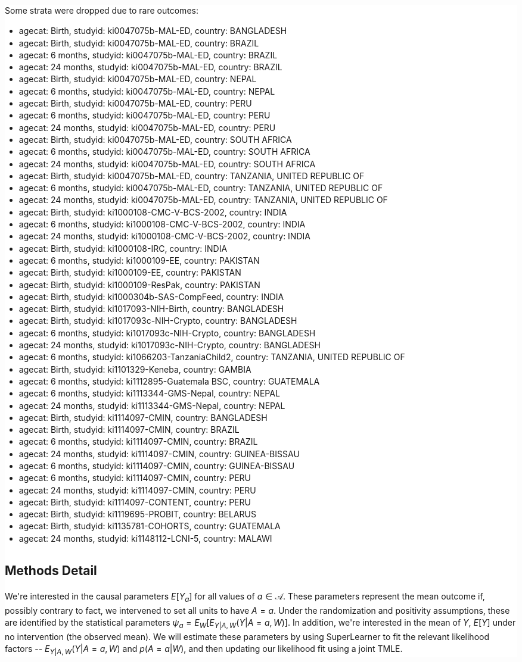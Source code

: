 Some strata were dropped due to rare outcomes:

* agecat: Birth, studyid: ki0047075b-MAL-ED, country: BANGLADESH
* agecat: Birth, studyid: ki0047075b-MAL-ED, country: BRAZIL
* agecat: 6 months, studyid: ki0047075b-MAL-ED, country: BRAZIL
* agecat: 24 months, studyid: ki0047075b-MAL-ED, country: BRAZIL
* agecat: Birth, studyid: ki0047075b-MAL-ED, country: NEPAL
* agecat: 6 months, studyid: ki0047075b-MAL-ED, country: NEPAL
* agecat: Birth, studyid: ki0047075b-MAL-ED, country: PERU
* agecat: 6 months, studyid: ki0047075b-MAL-ED, country: PERU
* agecat: 24 months, studyid: ki0047075b-MAL-ED, country: PERU
* agecat: Birth, studyid: ki0047075b-MAL-ED, country: SOUTH AFRICA
* agecat: 6 months, studyid: ki0047075b-MAL-ED, country: SOUTH AFRICA
* agecat: 24 months, studyid: ki0047075b-MAL-ED, country: SOUTH AFRICA
* agecat: Birth, studyid: ki0047075b-MAL-ED, country: TANZANIA, UNITED REPUBLIC OF
* agecat: 6 months, studyid: ki0047075b-MAL-ED, country: TANZANIA, UNITED REPUBLIC OF
* agecat: 24 months, studyid: ki0047075b-MAL-ED, country: TANZANIA, UNITED REPUBLIC OF
* agecat: Birth, studyid: ki1000108-CMC-V-BCS-2002, country: INDIA
* agecat: 6 months, studyid: ki1000108-CMC-V-BCS-2002, country: INDIA
* agecat: 24 months, studyid: ki1000108-CMC-V-BCS-2002, country: INDIA
* agecat: Birth, studyid: ki1000108-IRC, country: INDIA
* agecat: 6 months, studyid: ki1000109-EE, country: PAKISTAN
* agecat: Birth, studyid: ki1000109-EE, country: PAKISTAN
* agecat: Birth, studyid: ki1000109-ResPak, country: PAKISTAN
* agecat: Birth, studyid: ki1000304b-SAS-CompFeed, country: INDIA
* agecat: Birth, studyid: ki1017093-NIH-Birth, country: BANGLADESH
* agecat: Birth, studyid: ki1017093c-NIH-Crypto, country: BANGLADESH
* agecat: 6 months, studyid: ki1017093c-NIH-Crypto, country: BANGLADESH
* agecat: 24 months, studyid: ki1017093c-NIH-Crypto, country: BANGLADESH
* agecat: 6 months, studyid: ki1066203-TanzaniaChild2, country: TANZANIA, UNITED REPUBLIC OF
* agecat: Birth, studyid: ki1101329-Keneba, country: GAMBIA
* agecat: 6 months, studyid: ki1112895-Guatemala BSC, country: GUATEMALA
* agecat: 6 months, studyid: ki1113344-GMS-Nepal, country: NEPAL
* agecat: 24 months, studyid: ki1113344-GMS-Nepal, country: NEPAL
* agecat: Birth, studyid: ki1114097-CMIN, country: BANGLADESH
* agecat: Birth, studyid: ki1114097-CMIN, country: BRAZIL
* agecat: 6 months, studyid: ki1114097-CMIN, country: BRAZIL
* agecat: 24 months, studyid: ki1114097-CMIN, country: GUINEA-BISSAU
* agecat: 6 months, studyid: ki1114097-CMIN, country: GUINEA-BISSAU
* agecat: 6 months, studyid: ki1114097-CMIN, country: PERU
* agecat: 24 months, studyid: ki1114097-CMIN, country: PERU
* agecat: Birth, studyid: ki1114097-CONTENT, country: PERU
* agecat: Birth, studyid: ki1119695-PROBIT, country: BELARUS
* agecat: Birth, studyid: ki1135781-COHORTS, country: GUATEMALA
* agecat: 24 months, studyid: ki1148112-LCNI-5, country: MALAWI

## Methods Detail

We're interested in the causal parameters $E[Y_a]$ for all values of $a \in \mathcal{A}$. These parameters represent the mean outcome if, possibly contrary to fact, we intervened to set all units to have $A=a$. Under the randomization and positivity assumptions, these are identified by the statistical parameters $\psi_a=E_W[E_{Y|A,W}(Y|A=a,W)]$.  In addition, we're interested in the mean of $Y$, $E[Y]$ under no intervention (the observed mean). We will estimate these parameters by using SuperLearner to fit the relevant likelihood factors -- $E_{Y|A,W}(Y|A=a,W)$ and $p(A=a|W)$, and then updating our likelihood fit using a joint TMLE.
